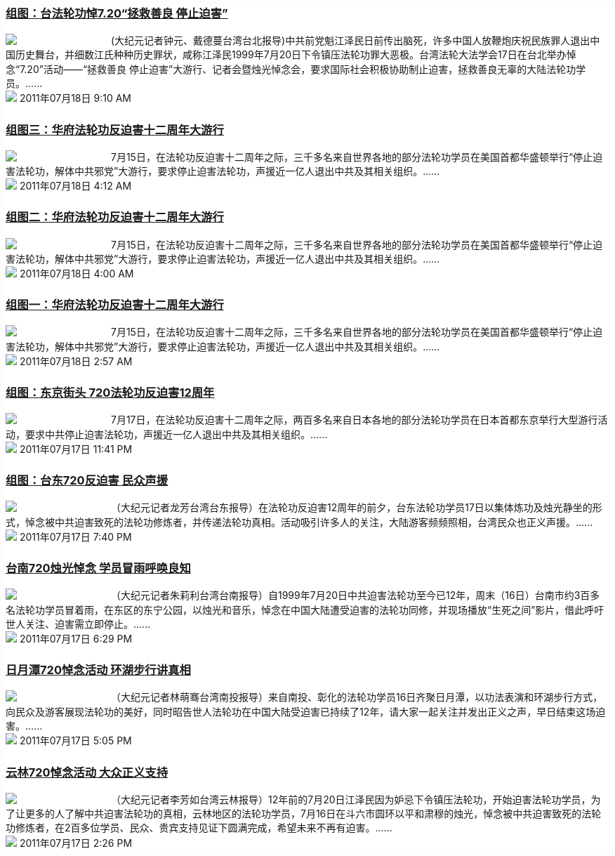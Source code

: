 <tr><td><h3><a href="https://github.com/gyd2698/djy/blob/master/gb/11/7/17/n3317800.md#1" target="_blank">组图：台法轮功悼7.20“拯救善良 停止迫害”</a><br></h3><a href="https://github.com/gyd2698/djy/blob/master/gb/11/7/17/n3317800.md#1" target="_blank"><img width="150" src="https://i.epochtimes.com/assets/uploads/2011/07/110717091820100311-150x120.jpg" align ="left"></a>(大纪元记者钟元、戴德蔓台湾台北报导)中共前党魁江泽民日前传出脑死，许多中国人放鞭炮庆祝民族罪人退出中国历史舞台，并细数江氏种种历史罪状，咸称江泽民1999年7月20日下令镇压法轮功罪大恶极。台湾法轮大法学会17日在台北举办悼念“7.20”活动——“拯救善良 停止迫害”大游行、记者会暨烛光悼念会，要求国际社会积极协助制止迫害，拯救善良无辜的大陆法轮功学员。......<br><img align="bottom" src="https://www.epochtimes.com/assets/themes/djy/images/time.gif"> 2011年07月18日 9:10 AM							</td></tr>
<tr><td><h3><a href="https://github.com/gyd2698/djy/blob/master/gb/11/7/18/n3318072.md#1" target="_blank">组图三：华府法轮功反迫害十二周年大游行</a><br></h3><a href="https://github.com/gyd2698/djy/blob/master/gb/11/7/18/n3318072.md#1" target="_blank"><img width="150" src="https://i.epochtimes.com/assets/uploads/2011/07/1107171513341160_1-150x120.jpg" align ="left"></a>7月15日，在法轮功反迫害十二周年之际，三千多名来自世界各地的部分法轮功学员在美国首都华盛顿举行“停止迫害法轮功，解体中共邪党”大游行，要求停止迫害法轮功，声援近一亿人退出中共及其相关组织。......<br><img align="bottom" src="https://www.epochtimes.com/assets/themes/djy/images/time.gif"> 2011年07月18日 4:12 AM							</td></tr>
<tr><td><h3><a href="https://github.com/gyd2698/djy/blob/master/gb/11/7/18/n3318065.md#1" target="_blank">组图二：华府法轮功反迫害十二周年大游行</a><br></h3><a href="https://github.com/gyd2698/djy/blob/master/gb/11/7/18/n3318065.md#1" target="_blank"><img width="150" src="https://i.epochtimes.com/assets/uploads/2011/07/1107171517191160_1-150x120.jpg" align ="left"></a>7月15日，在法轮功反迫害十二周年之际，三千多名来自世界各地的部分法轮功学员在美国首都华盛顿举行“停止迫害法轮功，解体中共邪党”大游行，要求停止迫害法轮功，声援近一亿人退出中共及其相关组织。......<br><img align="bottom" src="https://www.epochtimes.com/assets/themes/djy/images/time.gif"> 2011年07月18日 4:00 AM							</td></tr>
<tr><td><h3><a href="https://github.com/gyd2698/djy/blob/master/gb/11/7/18/n3318061.md#1" target="_blank">组图一：华府法轮功反迫害十二周年大游行</a><br></h3><a href="https://github.com/gyd2698/djy/blob/master/gb/11/7/18/n3318061.md#1" target="_blank"><img width="150" src="https://i.epochtimes.com/assets/uploads/2011/07/1107171513241160_1-150x120.jpg" align ="left"></a>7月15日，在法轮功反迫害十二周年之际，三千多名来自世界各地的部分法轮功学员在美国首都华盛顿举行“停止迫害法轮功，解体中共邪党”大游行，要求停止迫害法轮功，声援近一亿人退出中共及其相关组织。......<br><img align="bottom" src="https://www.epochtimes.com/assets/themes/djy/images/time.gif"> 2011年07月18日 2:57 AM							</td></tr>
<tr><td><h3><a href="https://github.com/gyd2698/djy/blob/master/gb/11/7/17/n3317738.md#1" target="_blank">组图：东京街头 720法轮功反迫害12周年</a><br></h3><a href="https://github.com/gyd2698/djy/blob/master/gb/11/7/17/n3317738.md#1" target="_blank"><img width="150" src="https://i.epochtimes.com/assets/uploads/2011/07/1107170954211567-150x120.jpg" align ="left"></a>7月17日，在法轮功反迫害十二周年之际，两百多名来自日本各地的部分法轮功学员在日本首都东京举行大型游行活动，要求中共停止迫害法轮功，声援近一亿人退出中共及其相关组织。......<br><img align="bottom" src="https://www.epochtimes.com/assets/themes/djy/images/time.gif"> 2011年07月17日 11:41 PM							</td></tr>
<tr><td><h3><a href="https://github.com/gyd2698/djy/blob/master/gb/11/7/17/n3317685.md#1" target="_blank">组图：台东720反迫害 民众声援</a><br></h3><a href="https://github.com/gyd2698/djy/blob/master/gb/11/7/17/n3317685.md#1" target="_blank"><img width="150" src="https://i.epochtimes.com/assets/uploads/2011/07/1107171034531758-150x120.jpg" align ="left"></a>（大纪元记者龙芳台湾台东报导）在法轮功反迫害12周年的前夕，台东法轮功学员17日以集体炼功及烛光静坐的形式，悼念被中共迫害致死的法轮功修炼者，并传递法轮功真相。活动吸引许多人的关注，大陆游客频频照相，台湾民众也正义声援。......<br><img align="bottom" src="https://www.epochtimes.com/assets/themes/djy/images/time.gif"> 2011年07月17日 7:40 PM							</td></tr>
<tr><td><h3><a href="https://github.com/gyd2698/djy/blob/master/gb/11/7/17/n3317642.md#1" target="_blank">台南720烛光悼念 学员冒雨呼唤良知</a><br></h3><a href="https://github.com/gyd2698/djy/blob/master/gb/11/7/17/n3317642.md#1" target="_blank"><img width="150" src="https://i.epochtimes.com/assets/uploads/2011/07/1107170628532357-150x120.jpg" align ="left"></a>（大纪元记者朱莉利台湾台南报导）自1999年7月20日中共迫害法轮功至今已12年，周末（16日）台南市约3百多名法轮功学员冒着雨，在东区的东宁公园，以烛光和音乐，悼念在中国大陆遭受迫害的法轮功同修，并现场播放“生死之间”影片，借此呼吁世人关注、迫害需立即停止。......<br><img align="bottom" src="https://www.epochtimes.com/assets/themes/djy/images/time.gif"> 2011年07月17日 6:29 PM							</td></tr>
<tr><td><h3><a href="https://github.com/gyd2698/djy/blob/master/gb/11/7/17/n3317591.md#1" target="_blank">日月潭720悼念活动  环湖步行讲真相</a><br></h3><a href="https://github.com/gyd2698/djy/blob/master/gb/11/7/17/n3317591.md#1" target="_blank"><img width="150" src="https://i.epochtimes.com/assets/uploads/2011/07/1107191253071538-150x120.jpg" align ="left"></a>（大纪元记者林萌骞台湾南投报导）来自南投、彰化的法轮功学员16日齐聚日月潭，以功法表演和环湖步行方式，向民众及游客展现法轮功的美好，同时昭告世人法轮功在中国大陆受迫害已持续了12年，请大家一起关注并发出正义之声，早日结束这场迫害。......<br><img align="bottom" src="https://www.epochtimes.com/assets/themes/djy/images/time.gif"> 2011年07月17日 5:05 PM							</td></tr>
<tr><td><h3><a href="https://github.com/gyd2698/djy/blob/master/gb/11/7/17/n3317534.md#1" target="_blank">云林720悼念活动  大众正义支持</a><br></h3><a href="https://github.com/gyd2698/djy/blob/master/gb/11/7/17/n3317534.md#1" target="_blank"><img width="150" src="https://i.epochtimes.com/assets/uploads/2011/07/1107170300131538-150x120.jpg" align ="left"></a>（大纪元记者李芳如台湾云林报导）12年前的7月20日江泽民因为妒忌下令镇压法轮功，开始迫害法轮功学员，为了让更多的人了解中共迫害法轮功的真相，云林地区的法轮功学员，7月16日在斗六市圆环以平和肃穆的烛光，悼念被中共迫害致死的法轮功修炼者，在2百多位学员、民众、贵宾支持见证下圆满完成，希望未来不再有迫害。......<br><img align="bottom" src="https://www.epochtimes.com/assets/themes/djy/images/time.gif"> 2011年07月17日 2:26 PM							</td></tr>